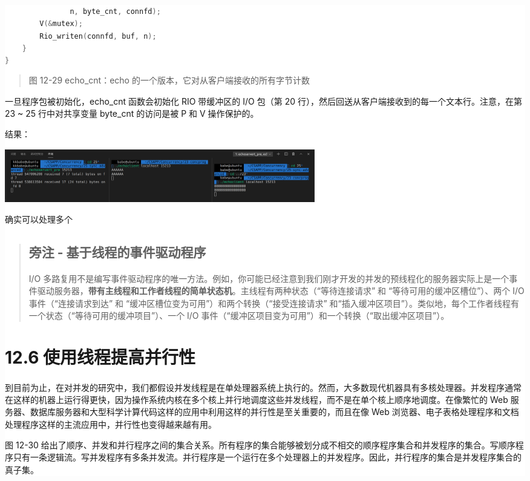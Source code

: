 ```c
               n, byte_cnt, connfd);
        V(&mutex);
        Rio_writen(connfd, buf, n);
    }
}
```

> 图 12-29 echo_cnt：echo 的一个版本，它对从客户端接收的所有字节计数

一旦程序包被初始化，echo_cnt 函数会初始化 RIO 带缓冲区的 I/O 包（第 20 行），然后回送从客户端接收到的每一个文本行。注意，在第 23 ~ 25 行中对共享变量 byte_cnt 的访问是被 P 和 V 操作保护的。



结果：

<img src="assert/image-20210601093642574.png" alt="image-20210601093642574" style="zoom:50%;" />

确实可以处理多个



> ## 旁注 - 基于线程的事件驱动程序
>
> I/O 多路复用不是编写事件驱动程序的唯一方法。例如，你可能已经注意到我们刚才开发的并发的预线程化的服务器实际上是一个事件驱动服务器，**带有主线程和工作者线程的简单状态机**。主线程有两种状态（“等待连接请求” 和 “等待可用的缓冲区槽位”）、两个 I/O 事件（“连接请求到达” 和 “缓冲区槽位变为可用”）和两个转换（“接受连接请求” 和“插入缓冲区项目”）。类似地，每个工作者线程有一个状态（“等待可用的缓冲项目”）、一个 I/O 事件（“缓冲区项目变为可用”）和一个转换（“取出缓冲区项目”）。





# 12.6 使用线程提高并行性

到目前为止，在对并发的研究中，我们都假设并发线程是在单处理器系统上执行的。然而，大多数现代机器具有多核处理器。并发程序通常在这样的机器上运行得更快，因为操作系统内核在多个核上并行地调度这些并发线程，而不是在单个核上顺序地调度。在像繁忙的 Web 服务器、数据库服务器和大型科学计算代码这样的应用中利用这样的并行性是至关重要的，而且在像 Web 浏览器、电子表格处理程序和文档处理程序这样的主流应用中，并行性也变得越来越有用。

图 12-30 给出了顺序、并发和并行程序之间的集合关系。所有程序的集合能够被划分成不相交的顺序程序集合和并发程序的集合。写顺序程序只有一条逻辑流。写并发程序有多条并发流。并行程序是一个运行在多个处理器上的并发程序。因此，并行程序的集合是并发程序集合的真子集。
